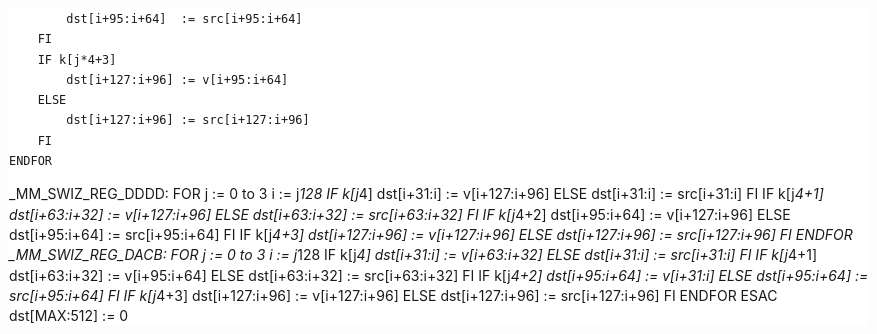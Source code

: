             dst[i+95:i+64]  := src[i+95:i+64]
        FI
        IF k[j*4+3]
            dst[i+127:i+96] := v[i+95:i+64]
        ELSE
            dst[i+127:i+96] := src[i+127:i+96]
        FI
    ENDFOR
_MM_SWIZ_REG_DDDD:
    FOR j := 0 to 3
        i := j*128
        IF k[j*4]
            dst[i+31:i]     := v[i+127:i+96]
        ELSE
            dst[i+31:i]     := src[i+31:i]
        FI
        IF k[j*4+1]
            dst[i+63:i+32]  := v[i+127:i+96]
        ELSE
            dst[i+63:i+32]  := src[i+63:i+32]
        FI
        IF k[j*4+2]
            dst[i+95:i+64]  := v[i+127:i+96]
        ELSE
            dst[i+95:i+64]  := src[i+95:i+64]
        FI
        IF k[j*4+3]
            dst[i+127:i+96] := v[i+127:i+96]
        ELSE
            dst[i+127:i+96] := src[i+127:i+96]
        FI
    ENDFOR
_MM_SWIZ_REG_DACB:
    FOR j := 0 to 3
        i := j*128
        IF k[j*4]
            dst[i+31:i]     := v[i+63:i+32]
        ELSE
            dst[i+31:i]     := src[i+31:i]
        FI
        IF k[j*4+1]
            dst[i+63:i+32]  := v[i+95:i+64]
        ELSE
            dst[i+63:i+32]  := src[i+63:i+32]
        FI
        IF k[j*4+2]
            dst[i+95:i+64]  := v[i+31:i]
        ELSE
            dst[i+95:i+64]  := src[i+95:i+64]
        FI
        IF k[j*4+3]
            dst[i+127:i+96] := v[i+127:i+96]
        ELSE
            dst[i+127:i+96] := src[i+127:i+96]
        FI
    ENDFOR
ESAC
dst[MAX:512] := 0
